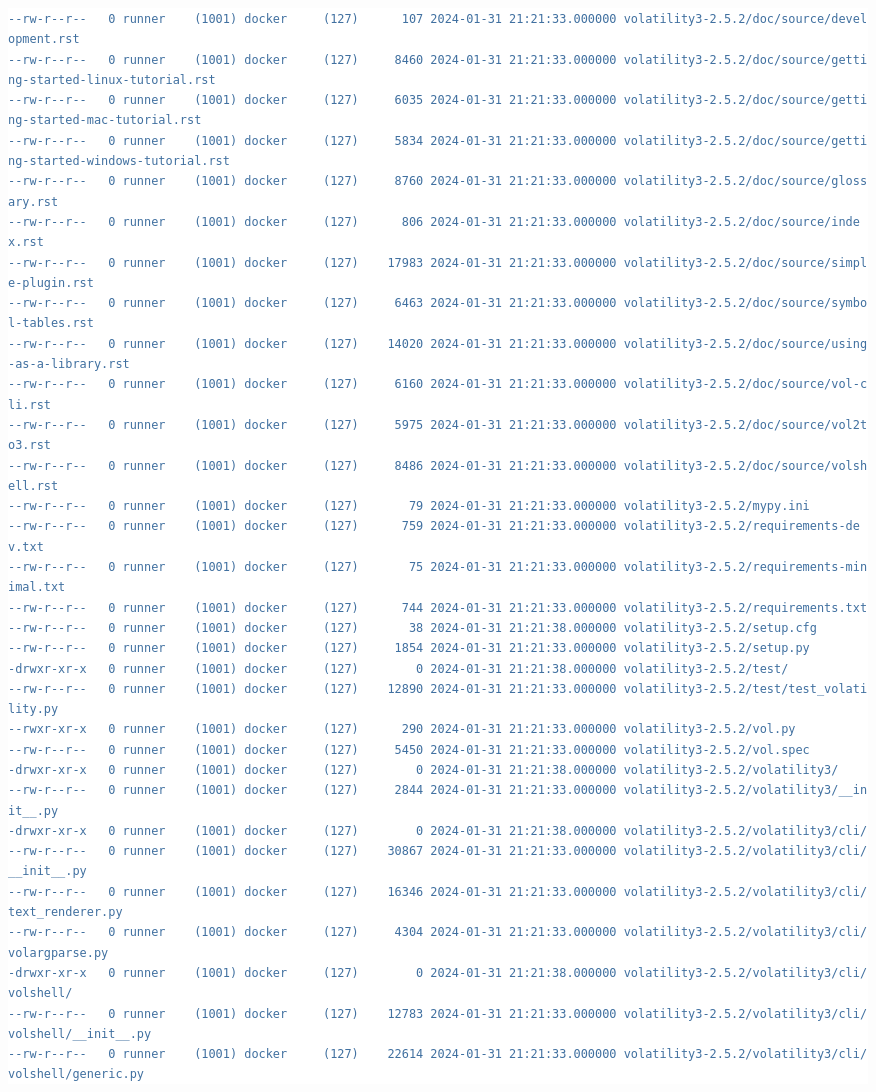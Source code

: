 ```diff
--rw-r--r--   0 runner    (1001) docker     (127)      107 2024-01-31 21:21:33.000000 volatility3-2.5.2/doc/source/development.rst
--rw-r--r--   0 runner    (1001) docker     (127)     8460 2024-01-31 21:21:33.000000 volatility3-2.5.2/doc/source/getting-started-linux-tutorial.rst
--rw-r--r--   0 runner    (1001) docker     (127)     6035 2024-01-31 21:21:33.000000 volatility3-2.5.2/doc/source/getting-started-mac-tutorial.rst
--rw-r--r--   0 runner    (1001) docker     (127)     5834 2024-01-31 21:21:33.000000 volatility3-2.5.2/doc/source/getting-started-windows-tutorial.rst
--rw-r--r--   0 runner    (1001) docker     (127)     8760 2024-01-31 21:21:33.000000 volatility3-2.5.2/doc/source/glossary.rst
--rw-r--r--   0 runner    (1001) docker     (127)      806 2024-01-31 21:21:33.000000 volatility3-2.5.2/doc/source/index.rst
--rw-r--r--   0 runner    (1001) docker     (127)    17983 2024-01-31 21:21:33.000000 volatility3-2.5.2/doc/source/simple-plugin.rst
--rw-r--r--   0 runner    (1001) docker     (127)     6463 2024-01-31 21:21:33.000000 volatility3-2.5.2/doc/source/symbol-tables.rst
--rw-r--r--   0 runner    (1001) docker     (127)    14020 2024-01-31 21:21:33.000000 volatility3-2.5.2/doc/source/using-as-a-library.rst
--rw-r--r--   0 runner    (1001) docker     (127)     6160 2024-01-31 21:21:33.000000 volatility3-2.5.2/doc/source/vol-cli.rst
--rw-r--r--   0 runner    (1001) docker     (127)     5975 2024-01-31 21:21:33.000000 volatility3-2.5.2/doc/source/vol2to3.rst
--rw-r--r--   0 runner    (1001) docker     (127)     8486 2024-01-31 21:21:33.000000 volatility3-2.5.2/doc/source/volshell.rst
--rw-r--r--   0 runner    (1001) docker     (127)       79 2024-01-31 21:21:33.000000 volatility3-2.5.2/mypy.ini
--rw-r--r--   0 runner    (1001) docker     (127)      759 2024-01-31 21:21:33.000000 volatility3-2.5.2/requirements-dev.txt
--rw-r--r--   0 runner    (1001) docker     (127)       75 2024-01-31 21:21:33.000000 volatility3-2.5.2/requirements-minimal.txt
--rw-r--r--   0 runner    (1001) docker     (127)      744 2024-01-31 21:21:33.000000 volatility3-2.5.2/requirements.txt
--rw-r--r--   0 runner    (1001) docker     (127)       38 2024-01-31 21:21:38.000000 volatility3-2.5.2/setup.cfg
--rw-r--r--   0 runner    (1001) docker     (127)     1854 2024-01-31 21:21:33.000000 volatility3-2.5.2/setup.py
-drwxr-xr-x   0 runner    (1001) docker     (127)        0 2024-01-31 21:21:38.000000 volatility3-2.5.2/test/
--rw-r--r--   0 runner    (1001) docker     (127)    12890 2024-01-31 21:21:33.000000 volatility3-2.5.2/test/test_volatility.py
--rwxr-xr-x   0 runner    (1001) docker     (127)      290 2024-01-31 21:21:33.000000 volatility3-2.5.2/vol.py
--rw-r--r--   0 runner    (1001) docker     (127)     5450 2024-01-31 21:21:33.000000 volatility3-2.5.2/vol.spec
-drwxr-xr-x   0 runner    (1001) docker     (127)        0 2024-01-31 21:21:38.000000 volatility3-2.5.2/volatility3/
--rw-r--r--   0 runner    (1001) docker     (127)     2844 2024-01-31 21:21:33.000000 volatility3-2.5.2/volatility3/__init__.py
-drwxr-xr-x   0 runner    (1001) docker     (127)        0 2024-01-31 21:21:38.000000 volatility3-2.5.2/volatility3/cli/
--rw-r--r--   0 runner    (1001) docker     (127)    30867 2024-01-31 21:21:33.000000 volatility3-2.5.2/volatility3/cli/__init__.py
--rw-r--r--   0 runner    (1001) docker     (127)    16346 2024-01-31 21:21:33.000000 volatility3-2.5.2/volatility3/cli/text_renderer.py
--rw-r--r--   0 runner    (1001) docker     (127)     4304 2024-01-31 21:21:33.000000 volatility3-2.5.2/volatility3/cli/volargparse.py
-drwxr-xr-x   0 runner    (1001) docker     (127)        0 2024-01-31 21:21:38.000000 volatility3-2.5.2/volatility3/cli/volshell/
--rw-r--r--   0 runner    (1001) docker     (127)    12783 2024-01-31 21:21:33.000000 volatility3-2.5.2/volatility3/cli/volshell/__init__.py
--rw-r--r--   0 runner    (1001) docker     (127)    22614 2024-01-31 21:21:33.000000 volatility3-2.5.2/volatility3/cli/volshell/generic.py
```